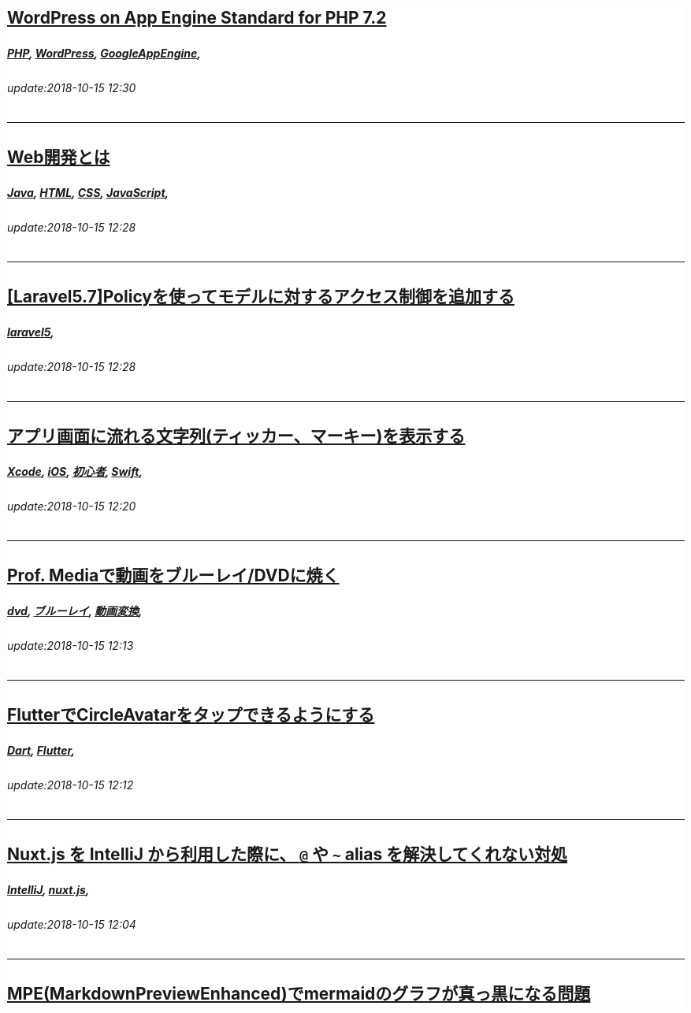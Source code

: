 ## [WordPress on App Engine Standard for PHP 7.2](https://qiita.com/mkamakura/items/8bb0b653595f035102c8)
##### [PHP](https://qiita.com/tags/PHP), [WordPress](https://qiita.com/tags/WordPress), [GoogleAppEngine](https://qiita.com/tags/GoogleAppEngine), 
###### update:2018-10-15 12:30
---
## [Web開発とは](https://qiita.com/yousuke_asami/items/daa1c6ba2d28aa34604b)
##### [Java](https://qiita.com/tags/Java), [HTML](https://qiita.com/tags/HTML), [CSS](https://qiita.com/tags/CSS), [JavaScript](https://qiita.com/tags/JavaScript), 
###### update:2018-10-15 12:28
---
## [[Laravel5.7]Policyを使ってモデルに対するアクセス制御を追加する](https://qiita.com/NAKKA-K/items/cc9d30eabf7f76b4a188)
##### [laravel5](https://qiita.com/tags/laravel5), 
###### update:2018-10-15 12:28
---
## [アプリ画面に流れる文字列(ティッカー、マーキー)を表示する](https://qiita.com/imj164/items/d96a37f35b53eff452b3)
##### [Xcode](https://qiita.com/tags/Xcode), [iOS](https://qiita.com/tags/iOS), [初心者](https://qiita.com/tags/初心者), [Swift](https://qiita.com/tags/Swift), 
###### update:2018-10-15 12:20
---
## [Prof. Mediaで動画をブルーレイ/DVDに焼く](https://qiita.com/maggie123/items/29ae87fdb6014bac34b9)
##### [dvd](https://qiita.com/tags/dvd), [ブルーレイ](https://qiita.com/tags/ブルーレイ), [動画変換](https://qiita.com/tags/動画変換), 
###### update:2018-10-15 12:13
---
## [FlutterでCircleAvatarをタップできるようにする](https://qiita.com/sekitaka_1214/items/0cf640017b9f2aab2577)
##### [Dart](https://qiita.com/tags/Dart), [Flutter](https://qiita.com/tags/Flutter), 
###### update:2018-10-15 12:12
---
## [Nuxt.js を IntelliJ から利用した際に、 `@` や `~` alias を解決してくれない対処](https://qiita.com/sutoh/items/54e94df1c610c0f18c85)
##### [IntelliJ](https://qiita.com/tags/IntelliJ), [nuxt.js](https://qiita.com/tags/nuxt.js), 
###### update:2018-10-15 12:04
---
## [MPE(MarkdownPreviewEnhanced)でmermaidのグラフが真っ黒になる問題](https://qiita.com/tyKeP/items/63fd83466399d212d2e4)